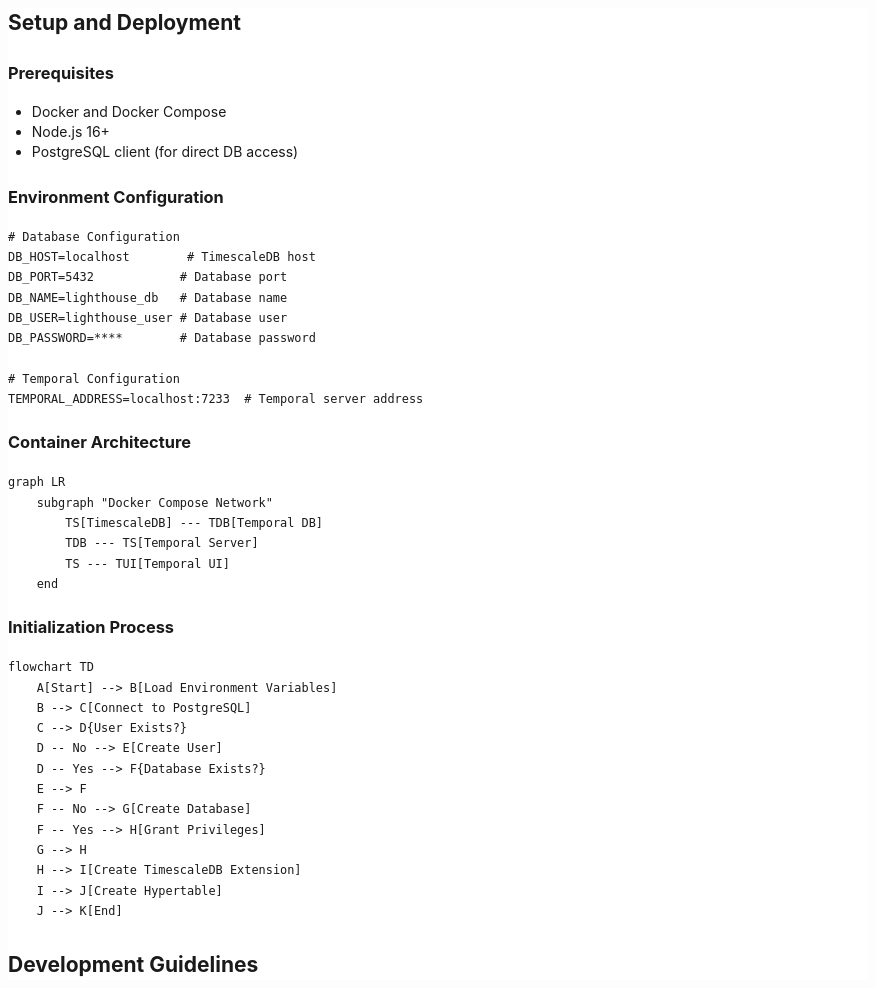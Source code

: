 ## Setup and Deployment

### Prerequisites

- Docker and Docker Compose
- Node.js 16+
- PostgreSQL client (for direct DB access)

### Environment Configuration

```env
# Database Configuration
DB_HOST=localhost        # TimescaleDB host
DB_PORT=5432            # Database port
DB_NAME=lighthouse_db   # Database name
DB_USER=lighthouse_user # Database user
DB_PASSWORD=****        # Database password

# Temporal Configuration
TEMPORAL_ADDRESS=localhost:7233  # Temporal server address
```

### Container Architecture

```mermaid
graph LR
    subgraph "Docker Compose Network"
        TS[TimescaleDB] --- TDB[Temporal DB]
        TDB --- TS[Temporal Server]
        TS --- TUI[Temporal UI]
    end
```

### Initialization Process

```mermaid
flowchart TD
    A[Start] --> B[Load Environment Variables]
    B --> C[Connect to PostgreSQL]
    C --> D{User Exists?}
    D -- No --> E[Create User]
    D -- Yes --> F{Database Exists?}
    E --> F
    F -- No --> G[Create Database]
    F -- Yes --> H[Grant Privileges]
    G --> H
    H --> I[Create TimescaleDB Extension]
    I --> J[Create Hypertable]
    J --> K[End]
```

## Development Guidelines
